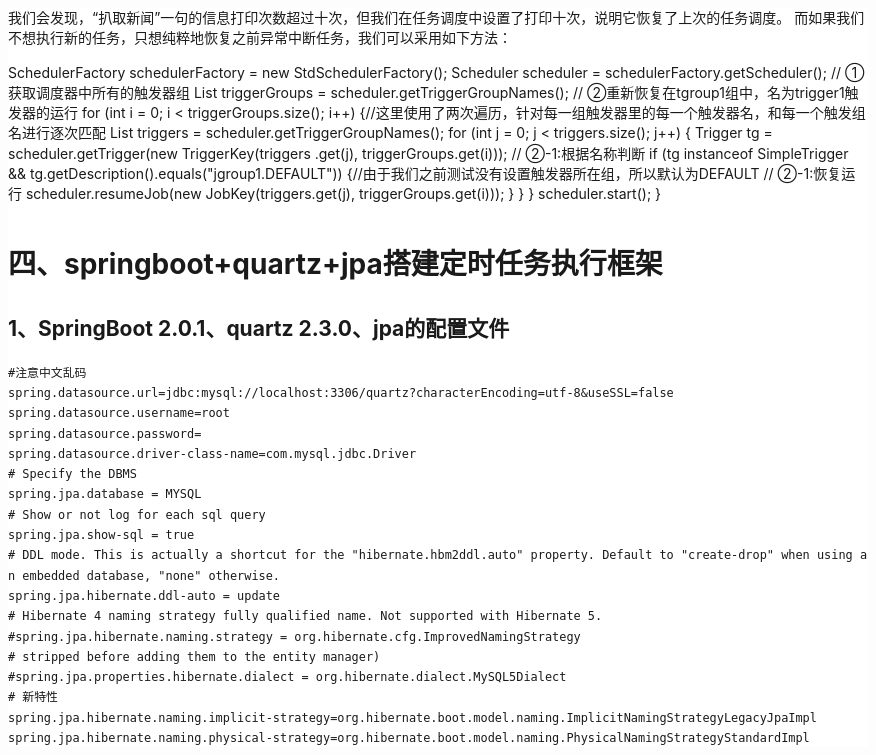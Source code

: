 我们会发现，“扒取新闻”一句的信息打印次数超过十次，但我们在任务调度中设置了打印十次，说明它恢复了上次的任务调度。 
而如果我们不想执行新的任务，只想纯粹地恢复之前异常中断任务，我们可以采用如下方法：

SchedulerFactory schedulerFactory = new StdSchedulerFactory();
    Scheduler scheduler = schedulerFactory.getScheduler();
    // ①获取调度器中所有的触发器组
    List<String> triggerGroups = scheduler.getTriggerGroupNames();
    // ②重新恢复在tgroup1组中，名为trigger1触发器的运行
    for (int i = 0; i < triggerGroups.size(); i++) {//这里使用了两次遍历，针对每一组触发器里的每一个触发器名，和每一个触发组名进行逐次匹配
        List<String> triggers = scheduler.getTriggerGroupNames();
        for (int j = 0; j < triggers.size(); j++) {
            Trigger tg = scheduler.getTrigger(new TriggerKey(triggers
                    .get(j), triggerGroups.get(i)));
            // ②-1:根据名称判断
            if (tg instanceof SimpleTrigger
                    && tg.getDescription().equals("jgroup1.DEFAULT")) {//由于我们之前测试没有设置触发器所在组，所以默认为DEFAULT
                // ②-1:恢复运行
                scheduler.resumeJob(new JobKey(triggers.get(j),
                        triggerGroups.get(i)));
            }
        }
    }
    scheduler.start();
}


# 四、springboot+quartz+jpa搭建定时任务执行框架
## 1、SpringBoot 2.0.1、quartz 2.3.0、jpa的配置文件

    #注意中文乱码
    spring.datasource.url=jdbc:mysql://localhost:3306/quartz?characterEncoding=utf-8&useSSL=false
    spring.datasource.username=root
    spring.datasource.password=
    spring.datasource.driver-class-name=com.mysql.jdbc.Driver
    # Specify the DBMS
    spring.jpa.database = MYSQL
    # Show or not log for each sql query
    spring.jpa.show-sql = true
    # DDL mode. This is actually a shortcut for the "hibernate.hbm2ddl.auto" property. Default to "create-drop" when using an embedded database, "none" otherwise.
    spring.jpa.hibernate.ddl-auto = update
    # Hibernate 4 naming strategy fully qualified name. Not supported with Hibernate 5.
    #spring.jpa.hibernate.naming.strategy = org.hibernate.cfg.ImprovedNamingStrategy
    # stripped before adding them to the entity manager)
    #spring.jpa.properties.hibernate.dialect = org.hibernate.dialect.MySQL5Dialect
    # 新特性
    spring.jpa.hibernate.naming.implicit-strategy=org.hibernate.boot.model.naming.ImplicitNamingStrategyLegacyJpaImpl
    spring.jpa.hibernate.naming.physical-strategy=org.hibernate.boot.model.naming.PhysicalNamingStrategyStandardImpl
    